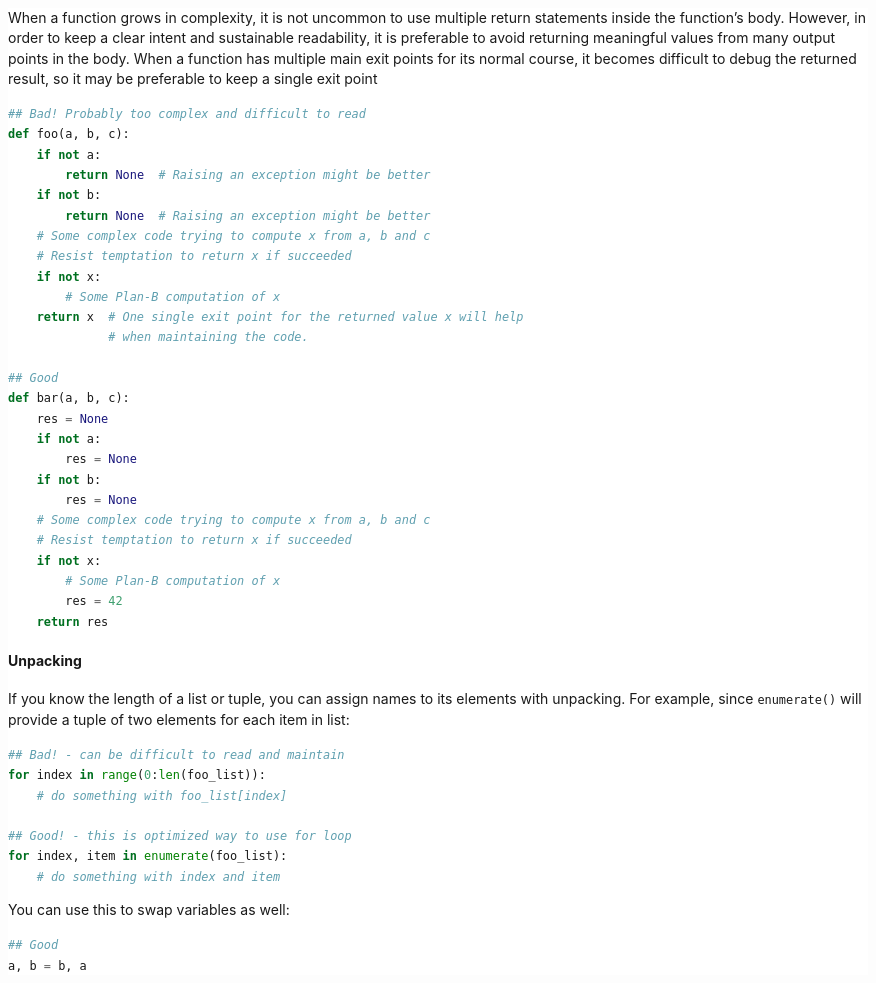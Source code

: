 When a function grows in complexity, it is not uncommon to use multiple return statements inside the function’s body.
However, in order to keep a clear intent and sustainable readability, it is preferable to avoid returning meaningful values from many output points in the body.
When a function has multiple main exit points for its normal course, it becomes difficult to debug the returned result, so it may be preferable to keep a single exit point

```python
## Bad! Probably too complex and difficult to read
def foo(a, b, c):
    if not a:
        return None  # Raising an exception might be better
    if not b:
        return None  # Raising an exception might be better
    # Some complex code trying to compute x from a, b and c
    # Resist temptation to return x if succeeded
    if not x:
        # Some Plan-B computation of x
    return x  # One single exit point for the returned value x will help
              # when maintaining the code.

## Good
def bar(a, b, c):
    res = None
    if not a:
        res = None
    if not b:
        res = None
    # Some complex code trying to compute x from a, b and c
    # Resist temptation to return x if succeeded
    if not x:
        # Some Plan-B computation of x
        res = 42
    return res
```

#### Unpacking

If you know the length of a list or tuple, you can assign names to its elements with unpacking. For example, since `enumerate()` will provide a tuple of two elements for each item in list:

```python
## Bad! - can be difficult to read and maintain
for index in range(0:len(foo_list)):
    # do something with foo_list[index]

## Good! - this is optimized way to use for loop
for index, item in enumerate(foo_list):
    # do something with index and item
```

You can use this to swap variables as well:

```python
## Good
a, b = b, a
```
